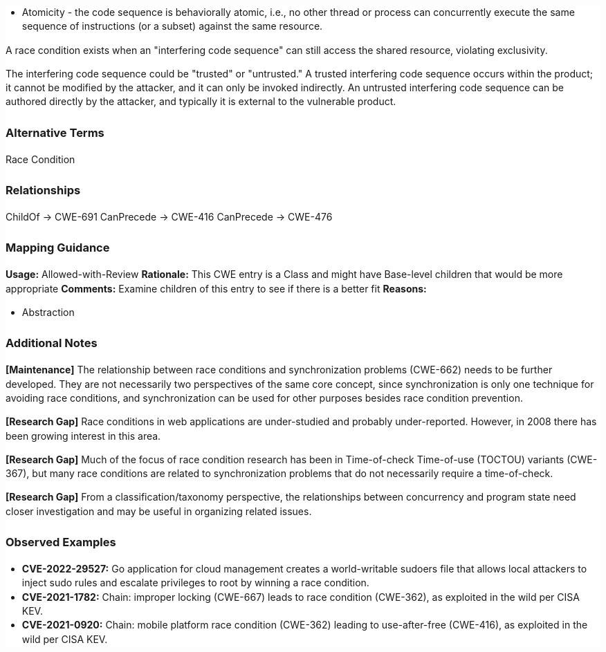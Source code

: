   - Atomicity - the code sequence is behaviorally atomic, i.e., no other thread or process can concurrently execute the same sequence of instructions (or a subset) against the same resource.

A race condition exists when an "interfering code sequence" can still access the shared resource, violating exclusivity.

The interfering code sequence could be "trusted" or "untrusted." A trusted interfering code sequence occurs within the product; it cannot be modified by the attacker, and it can only be invoked indirectly. An untrusted interfering code sequence can be authored directly by the attacker, and typically it is external to the vulnerable product.


### Alternative Terms
Race Condition

### Relationships
ChildOf -> CWE-691
CanPrecede -> CWE-416
CanPrecede -> CWE-476

### Mapping Guidance
**Usage:** Allowed-with-Review
**Rationale:** This CWE entry is a Class and might have Base-level children that would be more appropriate
**Comments:** Examine children of this entry to see if there is a better fit
**Reasons:**
- Abstraction


### Additional Notes
**[Maintenance]** The relationship between race conditions and synchronization problems (CWE-662) needs to be further developed. They are not necessarily two perspectives of the same core concept, since synchronization is only one technique for avoiding race conditions, and synchronization can be used for other purposes besides race condition prevention.

**[Research Gap]** Race conditions in web applications are under-studied and probably under-reported. However, in 2008 there has been growing interest in this area.

**[Research Gap]** Much of the focus of race condition research has been in Time-of-check Time-of-use (TOCTOU) variants (CWE-367), but many race conditions are related to synchronization problems that do not necessarily require a time-of-check.

**[Research Gap]** From a classification/taxonomy perspective, the relationships between concurrency and program state need closer investigation and may be useful in organizing related issues.



### Observed Examples
- **CVE-2022-29527:** Go application for cloud management creates a world-writable sudoers file that allows local attackers to inject sudo rules and escalate privileges to root by winning a race condition.
- **CVE-2021-1782:** Chain: improper locking (CWE-667) leads to race condition (CWE-362), as exploited in the wild per CISA KEV.
- **CVE-2021-0920:** Chain: mobile platform race condition (CWE-362) leading to use-after-free (CWE-416), as exploited in the wild per CISA KEV.
